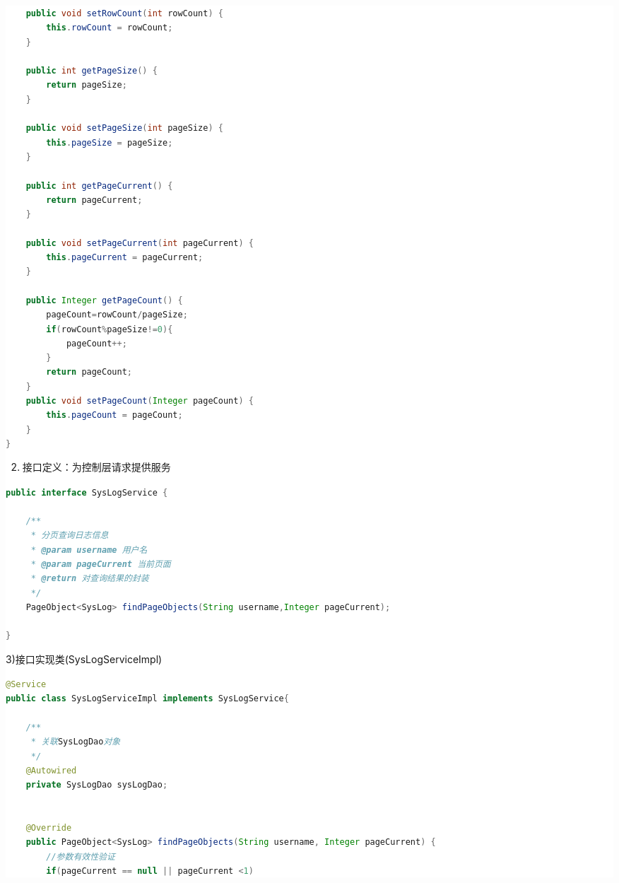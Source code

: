```java
	public void setRowCount(int rowCount) {
		this.rowCount = rowCount;
	}

	public int getPageSize() {
		return pageSize;
	}

	public void setPageSize(int pageSize) {
		this.pageSize = pageSize;
	}

	public int getPageCurrent() {
		return pageCurrent;
	}

	public void setPageCurrent(int pageCurrent) {
		this.pageCurrent = pageCurrent;
	}

	public Integer getPageCount() {
		pageCount=rowCount/pageSize;
		if(rowCount%pageSize!=0){
			pageCount++;
		}
		return pageCount;
	}
	public void setPageCount(Integer pageCount) {
		this.pageCount = pageCount;
	}
}
```
2) 接口定义：为控制层请求提供服务

```java
public interface SysLogService {

	/**
	 * 分页查询日志信息
	 * @param username 用户名
	 * @param pageCurrent 当前页面
	 * @return 对查询结果的封装
	 */
	PageObject<SysLog> findPageObjects(String username,Integer pageCurrent);
	
}
```
3)接口实现类(SysLogServiceImpl)

```java
@Service
public class SysLogServiceImpl implements SysLogService{

	/**
	 * 关联SysLogDao对象
	 */
	@Autowired
	private SysLogDao sysLogDao;
	
	
	@Override
	public PageObject<SysLog> findPageObjects(String username, Integer pageCurrent) {
		//参数有效性验证
		if(pageCurrent == null || pageCurrent <1)
```